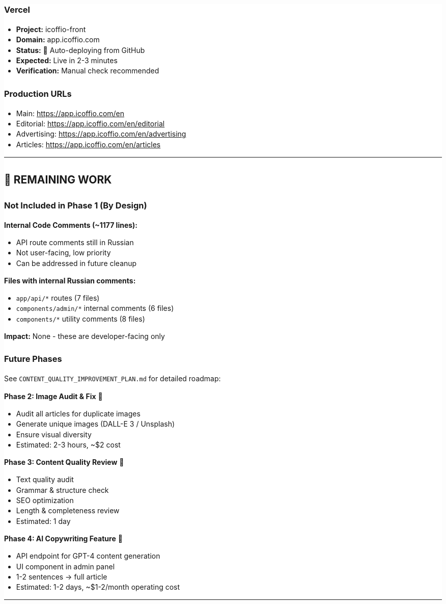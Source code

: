 ### Vercel
- **Project:** icoffio-front
- **Domain:** app.icoffio.com
- **Status:** 🔄 Auto-deploying from GitHub
- **Expected:** Live in 2-3 minutes
- **Verification:** Manual check recommended

### Production URLs
- Main: https://app.icoffio.com/en
- Editorial: https://app.icoffio.com/en/editorial
- Advertising: https://app.icoffio.com/en/advertising
- Articles: https://app.icoffio.com/en/articles

---

## 📝 REMAINING WORK

### Not Included in Phase 1 (By Design)

**Internal Code Comments (~1177 lines):**
- API route comments still in Russian
- Not user-facing, low priority
- Can be addressed in future cleanup

**Files with internal Russian comments:**
- `app/api/*` routes (7 files)
- `components/admin/*` internal comments (6 files)
- `components/*` utility comments (8 files)

**Impact:** None - these are developer-facing only

### Future Phases

See `CONTENT_QUALITY_IMPROVEMENT_PLAN.md` for detailed roadmap:

**Phase 2: Image Audit & Fix** 🎨
- Audit all articles for duplicate images
- Generate unique images (DALL-E 3 / Unsplash)
- Ensure visual diversity
- Estimated: 2-3 hours, ~$2 cost

**Phase 3: Content Quality Review** 📝
- Text quality audit
- Grammar & structure check
- SEO optimization
- Length & completeness review
- Estimated: 1 day

**Phase 4: AI Copywriting Feature** 🤖
- API endpoint for GPT-4 content generation
- UI component in admin panel
- 1-2 sentences → full article
- Estimated: 1-2 days, ~$1-2/month operating cost

---